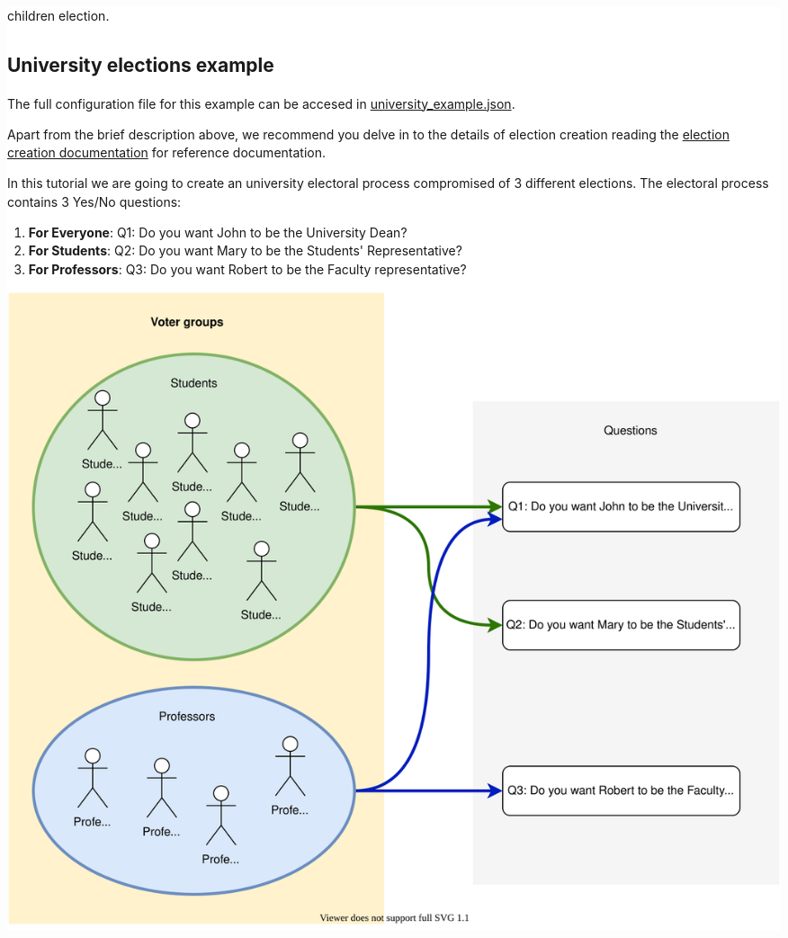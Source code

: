 children election.

## University elections example

The full configuration file for this example can be accesed in
[university_example.json](./assets/university_example.yaml).

Apart from the brief description above, we recommend you delve in to the details
of election creation reading the 
[election creation documentation](../../reference/election-creation-json) for reference 
documentation. 

In this tutorial we are going to create an university electoral process 
compromised of 3 different elections. The electoral process contains 3 Yes/No 
questions:

1. **For Everyone**: Q1: Do you want John to be the University Dean?
2. **For Students**: Q2: Do you want Mary to be the Students' Representative?
2. **For Professors**: Q3: Do you want Robert to be the Faculty representative?

![Questions and voter groups](./assets/questions_and_voter_groups.svg)
